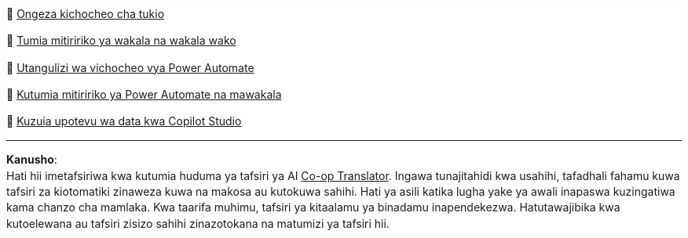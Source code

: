 📖 [Ongeza kichocheo cha tukio](https://learn.microsoft.com/microsoft-copilot-studio/authoring-trigger-event?WT.mc_id=power-188561-ebenitez)  

📖 [Tumia mitiririko ya wakala na wakala wako](https://learn.microsoft.com/microsoft-copilot-studio/advanced-flow?WT.mc_id=power-188561-ebenitez)  

📖 [Utangulizi wa vichocheo vya Power Automate](https://learn.microsoft.com/power-automate/triggers-introduction?WT.mc_id=power-188561-ebenitez)  

📖 [Kutumia mitiririko ya Power Automate na mawakala](https://learn.microsoft.com/microsoft-copilot-studio/advanced-flow-create?WT.mc_id=power-188561-ebenitez)  

📖 [Kuzuia upotevu wa data kwa Copilot Studio](https://learn.microsoft.com/microsoft-copilot-studio/admin-data-loss-prevention?WT.mc_id=power-188561-ebenitez)  

---

**Kanusho**:  
Hati hii imetafsiriwa kwa kutumia huduma ya tafsiri ya AI [Co-op Translator](https://github.com/Azure/co-op-translator). Ingawa tunajitahidi kwa usahihi, tafadhali fahamu kuwa tafsiri za kiotomatiki zinaweza kuwa na makosa au kutokuwa sahihi. Hati ya asili katika lugha yake ya awali inapaswa kuzingatiwa kama chanzo cha mamlaka. Kwa taarifa muhimu, tafsiri ya kitaalamu ya binadamu inapendekezwa. Hatutawajibika kwa kutoelewana au tafsiri zisizo sahihi zinazotokana na matumizi ya tafsiri hii.